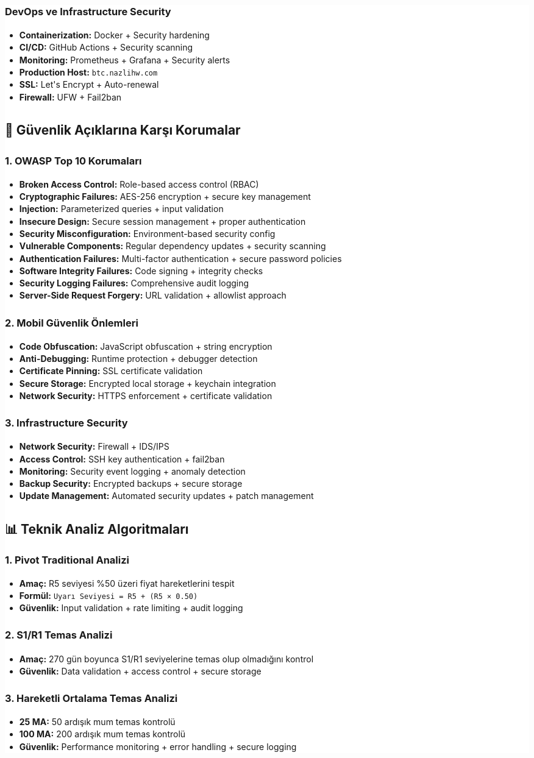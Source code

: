 ### DevOps ve Infrastructure Security
- **Containerization:** Docker + Security hardening
- **CI/CD:** GitHub Actions + Security scanning
- **Monitoring:** Prometheus + Grafana + Security alerts
- **Production Host:** `btc.nazlihw.com`
- **SSL:** Let's Encrypt + Auto-renewal
- **Firewall:** UFW + Fail2ban

## 🚫 Güvenlik Açıklarına Karşı Korumalar

### 1. OWASP Top 10 Korumaları
- **Broken Access Control:** Role-based access control (RBAC)
- **Cryptographic Failures:** AES-256 encryption + secure key management
- **Injection:** Parameterized queries + input validation
- **Insecure Design:** Secure session management + proper authentication
- **Security Misconfiguration:** Environment-based security config
- **Vulnerable Components:** Regular dependency updates + security scanning
- **Authentication Failures:** Multi-factor authentication + secure password policies
- **Software Integrity Failures:** Code signing + integrity checks
- **Security Logging Failures:** Comprehensive audit logging
- **Server-Side Request Forgery:** URL validation + allowlist approach

### 2. Mobil Güvenlik Önlemleri
- **Code Obfuscation:** JavaScript obfuscation + string encryption
- **Anti-Debugging:** Runtime protection + debugger detection
- **Certificate Pinning:** SSL certificate validation
- **Secure Storage:** Encrypted local storage + keychain integration
- **Network Security:** HTTPS enforcement + certificate validation

### 3. Infrastructure Security
- **Network Security:** Firewall + IDS/IPS
- **Access Control:** SSH key authentication + fail2ban
- **Monitoring:** Security event logging + anomaly detection
- **Backup Security:** Encrypted backups + secure storage
- **Update Management:** Automated security updates + patch management

## 📊 Teknik Analiz Algoritmaları

### 1. Pivot Traditional Analizi
- **Amaç:** R5 seviyesi %50 üzeri fiyat hareketlerini tespit
- **Formül:** `Uyarı Seviyesi = R5 + (R5 × 0.50)`
- **Güvenlik:** Input validation + rate limiting + audit logging

### 2. S1/R1 Temas Analizi
- **Amaç:** 270 gün boyunca S1/R1 seviyelerine temas olup olmadığını kontrol
- **Güvenlik:** Data validation + access control + secure storage

### 3. Hareketli Ortalama Temas Analizi
- **25 MA:** 50 ardışık mum temas kontrolü
- **100 MA:** 200 ardışık mum temas kontrolü
- **Güvenlik:** Performance monitoring + error handling + secure logging
